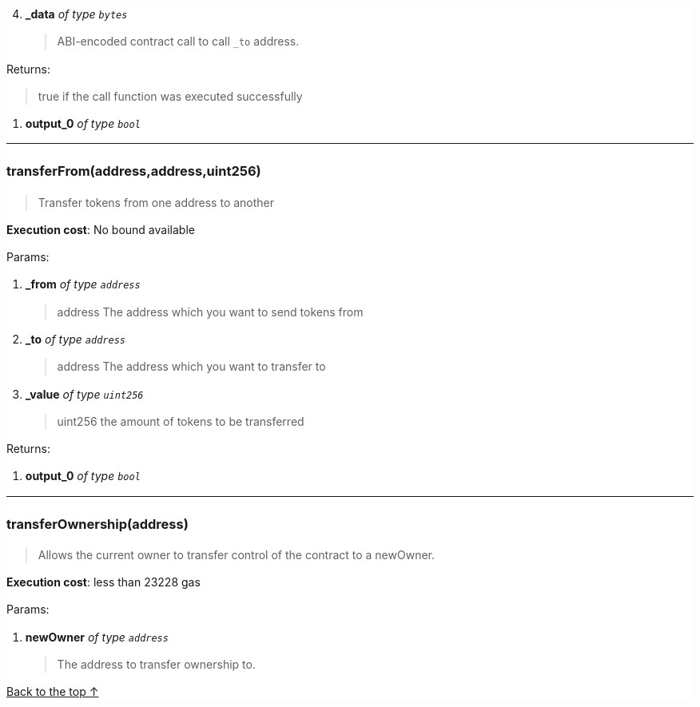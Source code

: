 4. **_data** *of type `bytes`*

    > ABI-encoded contract call to call `_to` address.


Returns:

> true if the call function was executed successfully

1. **output_0** *of type `bool`*

--- 
### transferFrom(address,address,uint256)
>
> Transfer tokens from one address to another


**Execution cost**: No bound available


Params:

1. **_from** *of type `address`*

    > address The address which you want to send tokens from

2. **_to** *of type `address`*

    > address The address which you want to transfer to

3. **_value** *of type `uint256`*

    > uint256 the amount of tokens to be transferred


Returns:


1. **output_0** *of type `bool`*

--- 
### transferOwnership(address)
>
> Allows the current owner to transfer control of the contract to a newOwner.


**Execution cost**: less than 23228 gas


Params:

1. **newOwner** *of type `address`*

    > The address to transfer ownership to.



[Back to the top ↑](#daotoken)
